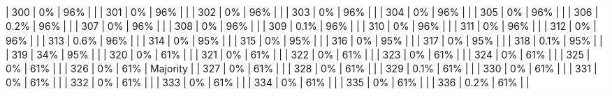 | 300 | 0% | 96% |  |
| 301 | 0% | 96% |  |
| 302 | 0% | 96% |  |
| 303 | 0% | 96% |  |
| 304 | 0% | 96% |  |
| 305 | 0% | 96% |  |
| 306 | 0.2% | 96% |  |
| 307 | 0% | 96% |  |
| 308 | 0% | 96% |  |
| 309 | 0.1% | 96% |  |
| 310 | 0% | 96% |  |
| 311 | 0% | 96% |  |
| 312 | 0% | 96% |  |
| 313 | 0.6% | 96% |  |
| 314 | 0% | 95% |  |
| 315 | 0% | 95% |  |
| 316 | 0% | 95% |  |
| 317 | 0% | 95% |  |
| 318 | 0.1% | 95% |  |
| 319 | 34% | 95% |  |
| 320 | 0% | 61% |  |
| 321 | 0% | 61% |  |
| 322 | 0% | 61% |  |
| 323 | 0% | 61% |  |
| 324 | 0% | 61% |  |
| 325 | 0% | 61% |  |
| 326 | 0% | 61% | Majority |
| 327 | 0% | 61% |  |
| 328 | 0% | 61% |  |
| 329 | 0.1% | 61% |  |
| 330 | 0% | 61% |  |
| 331 | 0% | 61% |  |
| 332 | 0% | 61% |  |
| 333 | 0% | 61% |  |
| 334 | 0% | 61% |  |
| 335 | 0% | 61% |  |
| 336 | 0.2% | 61% |  |